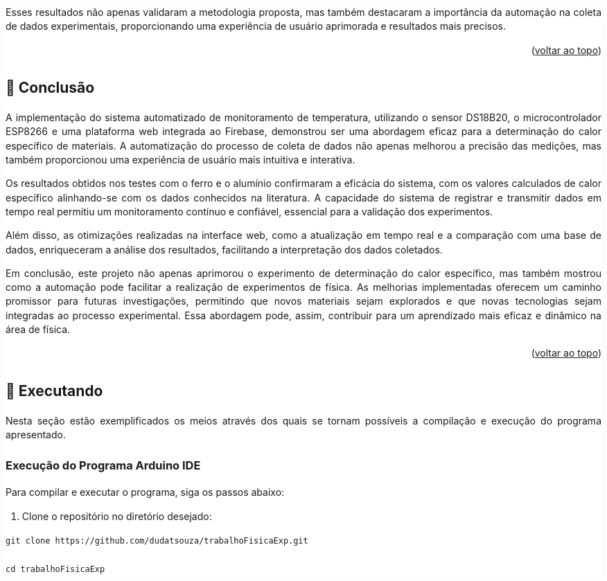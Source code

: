 <div align="justify">

  Esses resultados não apenas validaram a metodologia proposta, mas também destacaram a importância da automação na coleta de dados experimentais, proporcionando uma experiência de usuário aprimorada e resultados mais precisos.

</div>

<p align="right">(<a href="#readme-topo">voltar ao topo</a>)</p>

## 🏁 Conclusão

<div  align="justify">

  A implementação do sistema automatizado de monitoramento de temperatura, utilizando o sensor DS18B20, o microcontrolador ESP8266 e uma plataforma web integrada ao Firebase, demonstrou ser uma abordagem eficaz para a determinação do calor específico de materiais. A automatização do processo de coleta de dados não apenas melhorou a precisão das medições, mas também proporcionou uma experiência de usuário mais intuitiva e interativa.

  Os resultados obtidos nos testes com o ferro e o alumínio confirmaram a eficácia do sistema, com os valores calculados de calor específico alinhando-se com os dados conhecidos na literatura. A capacidade do sistema de registrar e transmitir dados em tempo real permitiu um monitoramento contínuo e confiável, essencial para a validação dos experimentos.

  Além disso, as otimizações realizadas na interface web, como a atualização em tempo real e a comparação com uma base de dados, enriqueceram a análise dos resultados, facilitando a interpretação dos dados coletados. 

  Em conclusão, este projeto não apenas aprimorou o experimento de determinação do calor específico, mas também mostrou como a automação pode facilitar a realização de experimentos de física. As melhorias implementadas oferecem um caminho promissor para futuras investigações, permitindo que novos materiais sejam explorados e que novas tecnologias sejam integradas ao processo experimental. Essa abordagem pode, assim, contribuir para um aprendizado mais eficaz e dinâmico na área de física.

</div>

<p align="right">(<a href="#readme-topo">voltar ao topo</a>)</p>

## 🔨 Executando

<div align="justify">

  Nesta seção estão exemplificados os meios através dos quais se tornam possíveis a compilação e execução do programa apresentado.

</div>

### Execução do Programa Arduino IDE

<div align="justify">

  Para compilar e executar o programa, siga os passos abaixo:

  1. Clone o repositório no diretório desejado:
  ```console
  git clone https://github.com/dudatsouza/trabalhoFisicaExp.git

  cd trabalhoFisicaExp
  ```
  